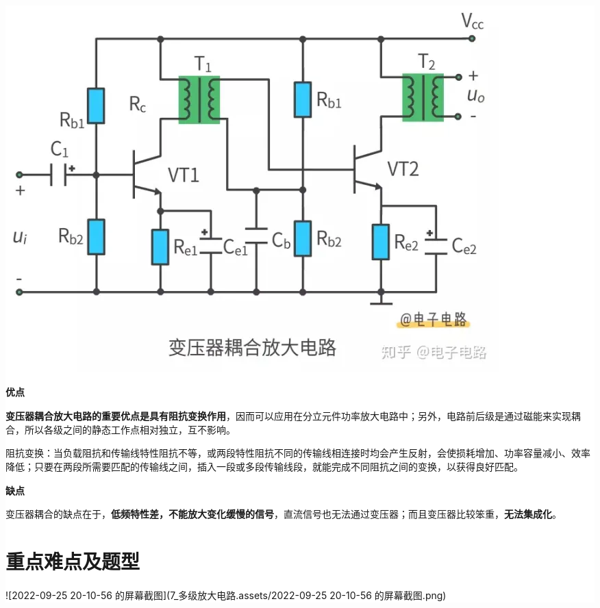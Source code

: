 ![img](7_多级放大电路.assets/v2-90ad0e2b6a051033adabd5c9ca04bd1c_720w.webp)

**优点**

**变压器耦合放大电路的重要优点是具有阻抗变换作用**，因而可以应用在分立元件功率放大电路中；另外，电路前后级是通过磁能来实现耦合，所以各级之间的静态工作点相对独立，互不影响。

阻抗变换：当负载阻抗和传输线特性阻抗不等，或两段特性阻抗不同的传输线相连接时均会产生反射，会使损耗增加、功率容量减小、效率降低；只要在两段所需要匹配的传输线之间，插入一段或多段传输线段，就能完成不同阻抗之间的变换，以获得良好匹配。



**缺点**

变压器耦合的缺点在于，**低频特性差，不能放大变化缓慢的信号**，直流信号也无法通过变压器；而且变压器比较笨重，**无法集成化**。













# 重点难点及题型

![2022-09-25 20-10-56 的屏幕截图](7_多级放大电路.assets/2022-09-25 20-10-56 的屏幕截图.png)


